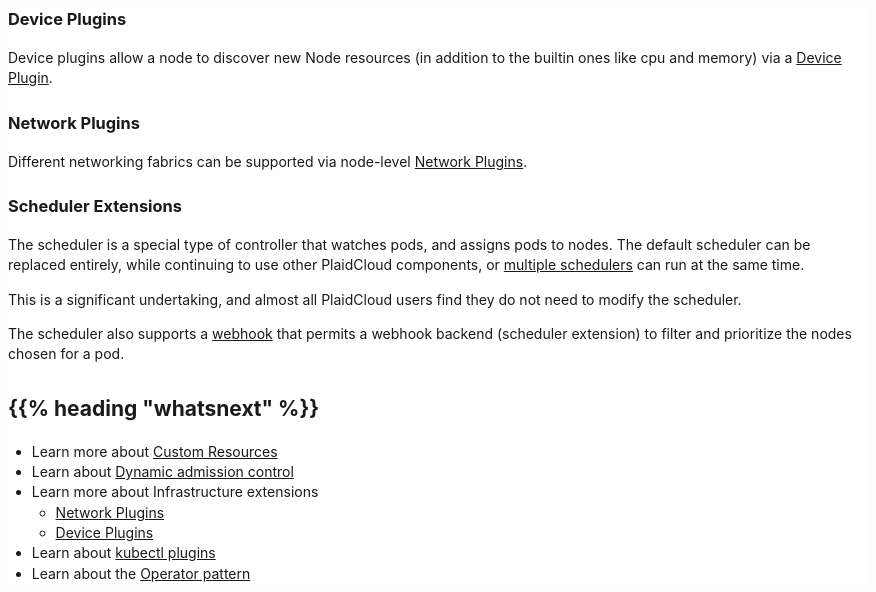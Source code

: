 
### Device Plugins

Device plugins allow a node to discover new Node resources (in addition to the
builtin ones like cpu and memory) via a
[Device Plugin](/docs/concepts/extend-PlaidCloud/compute-storage-net/device-plugins/).


### Network Plugins

Different networking fabrics can be supported via node-level
[Network Plugins](/docs/concepts/extend-PlaidCloud/compute-storage-net/network-plugins/).

### Scheduler Extensions

The scheduler is a special type of controller that watches pods, and assigns
pods to nodes. The default scheduler can be replaced entirely, while
continuing to use other PlaidCloud components, or
[multiple schedulers](/docs/tasks/extend-PlaidCloud/configure-multiple-schedulers/)
can run at the same time.

This is a significant undertaking, and almost all PlaidCloud users find they
do not need to modify the scheduler.

The scheduler also supports a
[webhook](https://github.com/PlaidCloud/community/blob/master/contributors/design-proposals/scheduling/scheduler_extender.md)
that permits a webhook backend (scheduler extension) to filter and prioritize
the nodes chosen for a pod.

## {{% heading "whatsnext" %}}


* Learn more about [Custom Resources](/docs/concepts/extend-PlaidCloud/api-extension/custom-resources/)
* Learn about [Dynamic admission control](/docs/reference/access-authn-authz/extensible-admission-controllers/)
* Learn more about Infrastructure extensions
  * [Network Plugins](/docs/concepts/extend-PlaidCloud/compute-storage-net/network-plugins/)
  * [Device Plugins](/docs/concepts/extend-PlaidCloud/compute-storage-net/device-plugins/)
* Learn about [kubectl plugins](/docs/tasks/extend-kubectl/kubectl-plugins/)
* Learn about the [Operator pattern](/docs/concepts/extend-PlaidCloud/operator/)


